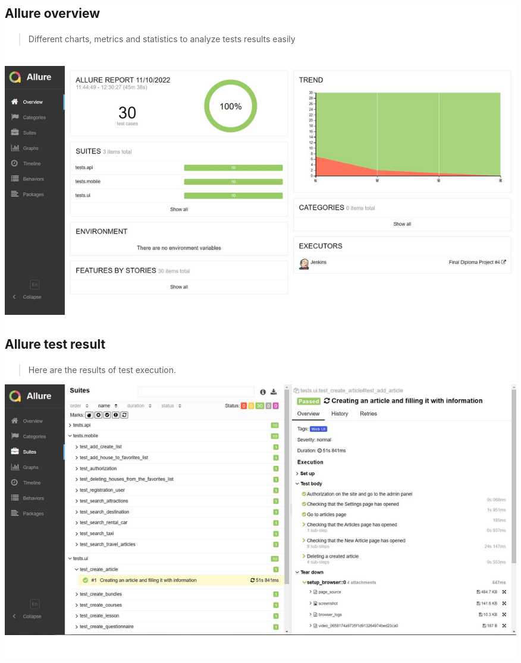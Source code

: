 ## Allure overview
> Different charts, metrics and statistics to analyze tests results easily
<p  align="left">
<code>
<img src="resources/images/allure_report.JPG" alt="Allure Report"/>
</code>
</p>

## Allure test result
> Here are the results of test execution.  
<p align="center">
<img src="resources/images/allure_report_more.JPG" alt="Allure Report"/>
</p>
<br>

